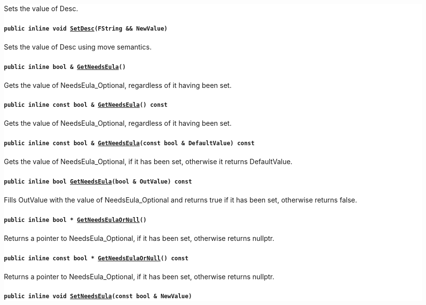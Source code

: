 Sets the value of Desc.

#### `public inline void `[`SetDesc`](#structFRHAPI__AgreementMessage_1a2ba812ff5e6fe4af101f0fee2b1e6fe1)`(FString && NewValue)` <a id="structFRHAPI__AgreementMessage_1a2ba812ff5e6fe4af101f0fee2b1e6fe1"></a>

Sets the value of Desc using move semantics.

#### `public inline bool & `[`GetNeedsEula`](#structFRHAPI__AgreementMessage_1a450209aff2a672e809bb134e75f2df77)`()` <a id="structFRHAPI__AgreementMessage_1a450209aff2a672e809bb134e75f2df77"></a>

Gets the value of NeedsEula_Optional, regardless of it having been set.

#### `public inline const bool & `[`GetNeedsEula`](#structFRHAPI__AgreementMessage_1a2e49e29ec477f70398248ee5ba43c124)`() const` <a id="structFRHAPI__AgreementMessage_1a2e49e29ec477f70398248ee5ba43c124"></a>

Gets the value of NeedsEula_Optional, regardless of it having been set.

#### `public inline const bool & `[`GetNeedsEula`](#structFRHAPI__AgreementMessage_1a9e510f79103ca4bc65b1433000aaf59e)`(const bool & DefaultValue) const` <a id="structFRHAPI__AgreementMessage_1a9e510f79103ca4bc65b1433000aaf59e"></a>

Gets the value of NeedsEula_Optional, if it has been set, otherwise it returns DefaultValue.

#### `public inline bool `[`GetNeedsEula`](#structFRHAPI__AgreementMessage_1a27c7b7da2c8eef5720754cc69b96483e)`(bool & OutValue) const` <a id="structFRHAPI__AgreementMessage_1a27c7b7da2c8eef5720754cc69b96483e"></a>

Fills OutValue with the value of NeedsEula_Optional and returns true if it has been set, otherwise returns false.

#### `public inline bool * `[`GetNeedsEulaOrNull`](#structFRHAPI__AgreementMessage_1ac42bcf8a7450dbd0222d86ad04dec03e)`()` <a id="structFRHAPI__AgreementMessage_1ac42bcf8a7450dbd0222d86ad04dec03e"></a>

Returns a pointer to NeedsEula_Optional, if it has been set, otherwise returns nullptr.

#### `public inline const bool * `[`GetNeedsEulaOrNull`](#structFRHAPI__AgreementMessage_1a5be15659a73afe371d9fed6d617d4dbb)`() const` <a id="structFRHAPI__AgreementMessage_1a5be15659a73afe371d9fed6d617d4dbb"></a>

Returns a pointer to NeedsEula_Optional, if it has been set, otherwise returns nullptr.

#### `public inline void `[`SetNeedsEula`](#structFRHAPI__AgreementMessage_1a43b1cb5331c181aec16b0d3e3a83a052)`(const bool & NewValue)` <a id="structFRHAPI__AgreementMessage_1a43b1cb5331c181aec16b0d3e3a83a052"></a>
